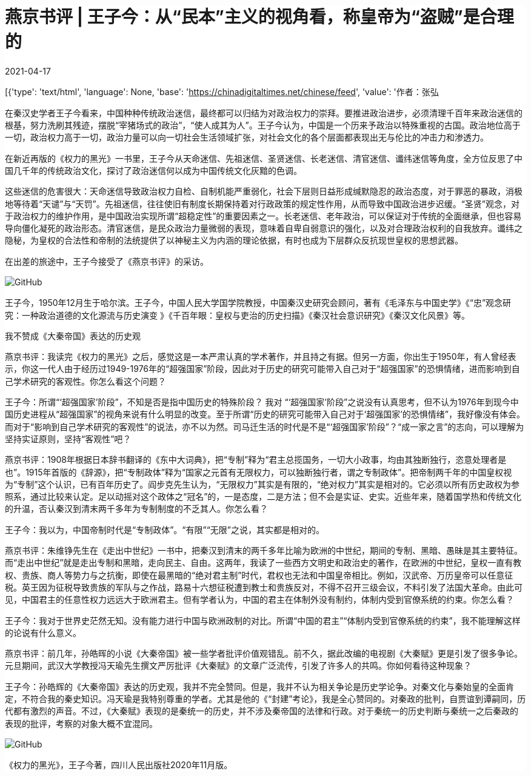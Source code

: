 # 燕京书评 | 王子今：从“民本”主义的视角看，称皇帝为“盗贼”是合理的

2021-04-17

[{'type': 'text/html', 'language': None, 'base': 'https://chinadigitaltimes.net/chinese/feed', 'value': '作者：张弘

在秦汉史学者王子今看来，中国种种传统政治迷信，最终都可以归结为对政治权力的崇拜。要推进政治进步，必须清理千百年来政治迷信的根基，努力洗刷其残迹，摆脱“宰猪场式的政治”，“使人成其为人”。王子今认为，中国是一个历来予政治以特殊重视的古国。政治地位高于一切，政治权力高于一切，政治力量可以向一切社会生活领域扩张，对社会文化的各个层面都表现出无与伦比的冲击力和渗透力。

在新近再版的《权力的黑光》一书里，王子今从天命迷信、先祖迷信、圣贤迷信、长老迷信、清官迷信、谶纬迷信等角度，全方位反思了中国几千年的传统政治文化，探讨了政治迷信何以成为中国传统文化灰黯的色调。

这些迷信的危害很大：天命迷信导致政治权力自检、自制机能严重弱化，社会下层则日益形成缄默隐忍的政治态度，对于罪恶的暴政，消极地等待着“天谴”与“天罚”。先祖迷信，往往使旧有制度长期保持着对行政政策的规定性作用，从而导致中国政治进步迟缓。“圣贤”观念，对于政治权力的维护作用，是中国政治实现所谓“超稳定性”的重要因素之一。长老迷信、老年政治，可以保证对于传统的全面继承，但也容易导向僵化凝死的政治形态。清官迷信，是民众政治力量微弱的表现，意味着自卑自弱意识的强化，以及对合理政治权利的自我放弃。谶纬之隐秘，为皇权的合法性和帝制的法统提供了以神秘主义为内涵的理论依据，有时也成为下层群众反抗现世皇权的思想武器。

在出差的旅途中，王子今接受了《燕京书评》的采访。

![GitHub](https://chinadigitaltimes.net/chinese/files/2021/04/post-664955-607ab7d867b6e.)

王子今，1950年12月生于哈尔滨。王子今，中国人民大学国学院教授，中国秦汉史研究会顾问，著有《毛泽东与中国史学》《“忠”观念研究：一种政治道德的文化源流与历史演变 》《千百年眼：皇权与吏治的历史扫描》《秦汉社会意识研究》《秦汉文化风景》等。

我不赞成《大秦帝国》表达的历史观

燕京书评：我读完《权力的黑光》之后，感觉这是一本严肃认真的学术著作，并且持之有据。但另一方面，你出生于1950年，有人曾经表示，你这一代人由于经历过1949-1976年的“超强国家”阶段，因此对于历史的研究可能带入自己对于“超强国家”的恐惧情绪，进而影响到自己学术研究的客观性。你怎么看这个问题？

王子今：所谓“‘超强国家’阶段”，不知是否是指中国历史的特殊阶段？ 我对 “‘超强国家’阶段”之说没有认真思考，但不认为1976年到现今中国历史进程从“超强国家”的视角来说有什么明显的改变。至于所谓“历史的研究可能带入自己对于‘超强国家’的恐惧情绪”，我好像没有体会。而对于“影响到自己学术研究的客观性”的说法，亦不以为然。司马迁生活的时代是不是“‘超强国家’阶段”？“成一家之言”的志向，可以理解为坚持实证原则，坚持“客观性”吧？

燕京书评：1908年根据日本辞书翻译的《东中大词典》，把“专制”释为“君主总揽国务，一切大小政事，均由其独断独行，恣意处理者是也”。1915年首版的《辞源》，把“专制政体”释为“国家之元首有无限权力，可以独断独行者，谓之专制政体”。把帝制两千年的中国皇权视为“专制”这个认识，已有百年历史了。阎步克先生认为，“无限权力”其实是有限的，“绝对权力”其实是相对的。它必须以所有历史政权为参照系，通过比较来认定。足以动摇对这个政体之“冠名”的，一是态度，二是方法；但不会是实证、史实。近些年来，随着国学热和传统文化的升温，否认秦汉到清末两千多年为专制制度的不乏其人。你怎么看？

王子今：我以为，中国帝制时代是“专制政体”。“有限”“无限”之说，其实都是相对的。

燕京书评：朱维铮先生在《走出中世纪》一书中，把秦汉到清末的两千多年比喻为欧洲的中世纪，期间的专制、黑暗、愚昧是其主要特征。而“走出中世纪”就是走出专制和黑暗，走向民主、自由。这两年，我读了一些西方文明史和政治史的著作，在欧洲的中世纪，皇权一直有教权、贵族、商人等势力与之抗衡，即使在最黑暗的“绝对君主制”时代，君权也无法和中国皇帝相比。例如，汉武帝、万历皇帝可以任意征税。英王因为征税导致贵族的军队与之作战，路易十六想征税遭到教士和贵族反对，不得不召开三级会议，不料引发了法国大革命。由此可见，中国君主的任意性权力远远大于欧洲君主。但有学者认为，中国的君主在体制外没有制约，体制内受到官僚系统的约束。你怎么看？

王子今：我对于世界史茫然无知。没有能力进行中国与欧洲政制的对比。所谓“中国的君主”“体制内受到官僚系统的约束”，我不能理解这样的论说有什么意义。

燕京书评：前几年，孙皓晖的小说《大秦帝国》被一些学者批评价值观错乱。前不久，据此改编的电视剧《大秦赋》更是引发了很多争论。元旦期间，武汉大学教授冯天瑜先生撰文严厉批评《大秦赋》的文章广泛流传，引发了许多人的共鸣。你如何看待这种现象？

王子今：孙皓辉的《大秦帝国》表达的历史观，我并不完全赞同。但是，我并不认为相关争论是历史学论争。对秦文化与秦始皇的全面肯定，不符合我的秦史知识。冯天瑜是我特别尊重的学者。尤其是他的《“封建”考论》，我是全心赞同的。对秦政的批判，自贾谊到谭嗣同，历代都有激烈的声音。不过，《大秦赋》表现的是秦统一的历史，并不涉及秦帝国的法律和行政。对于秦统一的历史判断与秦统一之后秦政的表现的批评，考察的对象大概不宜混同。

![GitHub](https://chinadigitaltimes.net/chinese/files/2021/04/post-664955-607ab7da23fb9.)

《权力的黑光》，王子今著，四川人民出版社2020年11月版。
